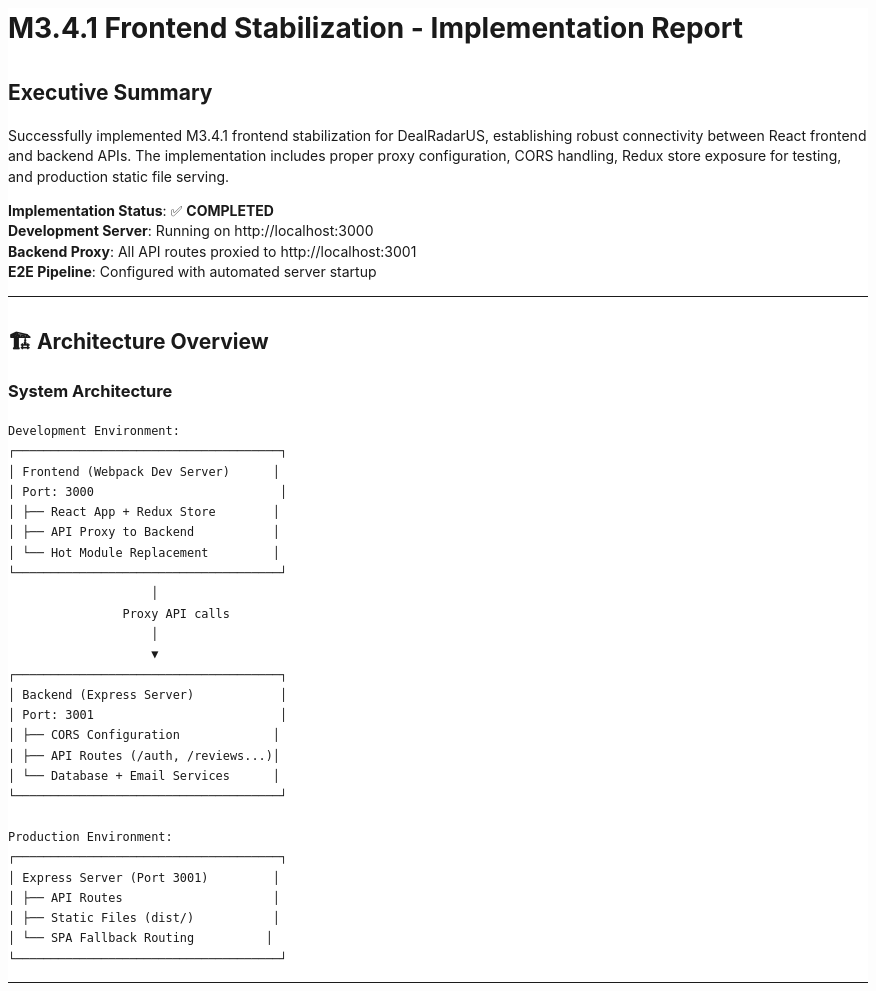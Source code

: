 # M3.4.1 Frontend Stabilization - Implementation Report

## Executive Summary

Successfully implemented M3.4.1 frontend stabilization for DealRadarUS, establishing robust connectivity between React frontend and backend APIs. The implementation includes proper proxy configuration, CORS handling, Redux store exposure for testing, and production static file serving.

**Implementation Status**: ✅ **COMPLETED**  
**Development Server**: Running on http://localhost:3000  
**Backend Proxy**: All API routes proxied to http://localhost:3001  
**E2E Pipeline**: Configured with automated server startup  

---

## 🏗️ Architecture Overview

### System Architecture
```
Development Environment:
┌─────────────────────────────────────┐
│ Frontend (Webpack Dev Server)      │
│ Port: 3000                          │
│ ├── React App + Redux Store        │
│ ├── API Proxy to Backend           │
│ └── Hot Module Replacement         │
└─────────────────────────────────────┘
                    │
                Proxy API calls
                    │
                    ▼
┌─────────────────────────────────────┐
│ Backend (Express Server)            │
│ Port: 3001                          │
│ ├── CORS Configuration             │
│ ├── API Routes (/auth, /reviews...)│
│ └── Database + Email Services      │
└─────────────────────────────────────┘

Production Environment:
┌─────────────────────────────────────┐
│ Express Server (Port 3001)         │
│ ├── API Routes                     │
│ ├── Static Files (dist/)           │
│ └── SPA Fallback Routing          │
└─────────────────────────────────────┘
```

---
